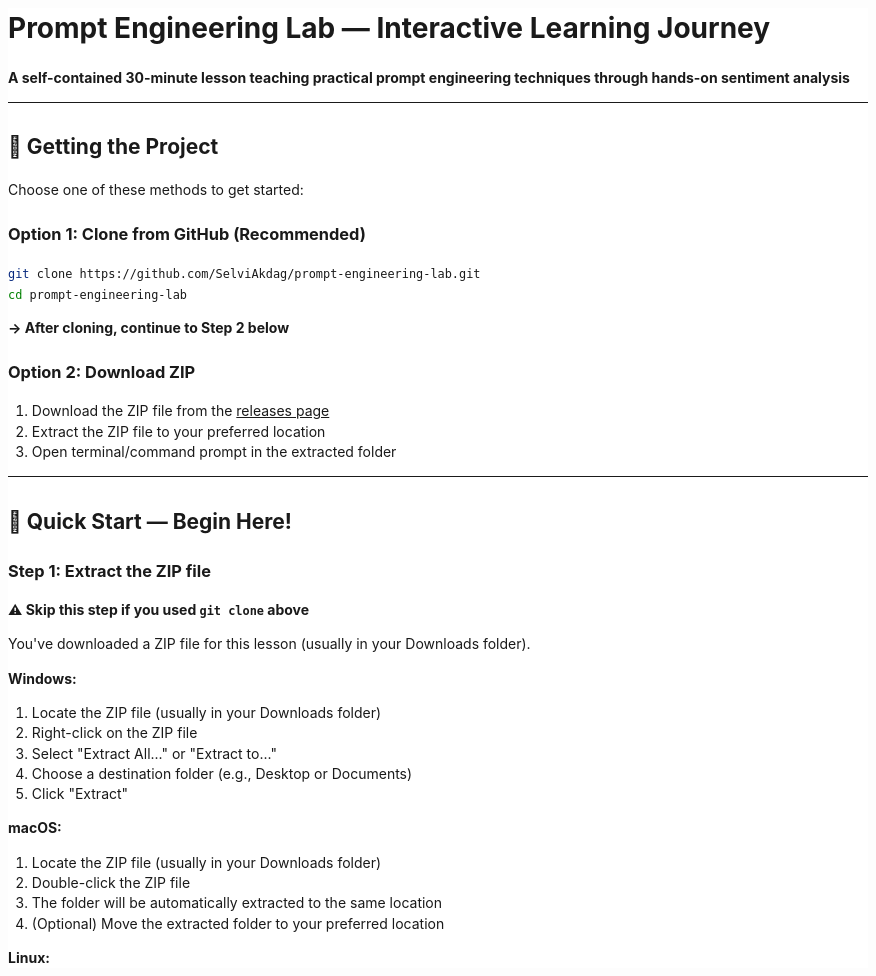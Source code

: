 # Prompt Engineering Lab — Interactive Learning Journey

**A self-contained 30-minute lesson teaching practical prompt engineering techniques through hands-on sentiment analysis**

---

## 🎯 Getting the Project

Choose one of these methods to get started:

### Option 1: Clone from GitHub (Recommended)

```bash
git clone https://github.com/SelviAkdag/prompt-engineering-lab.git
cd prompt-engineering-lab
```

**→ After cloning, continue to Step 2 below**

### Option 2: Download ZIP

1. Download the ZIP file from the [releases page](https://github.com/SelviAkdag/prompt-engineering-lab/releases) 
2. Extract the ZIP file to your preferred location
3. Open terminal/command prompt in the extracted folder

---

## 🚀 Quick Start — Begin Here!

### Step 1: Extract the ZIP file

**⚠️ Skip this step if you used `git clone` above**

You've downloaded a ZIP file for this lesson (usually in your Downloads folder).

**Windows:**

1. Locate the ZIP file (usually in your Downloads folder)
2. Right-click on the ZIP file
3. Select "Extract All..." or "Extract to..."
4. Choose a destination folder (e.g., Desktop or Documents)
5. Click "Extract"

**macOS:**

1. Locate the ZIP file (usually in your Downloads folder)
2. Double-click the ZIP file
3. The folder will be automatically extracted to the same location
4. (Optional) Move the extracted folder to your preferred location

**Linux:**
